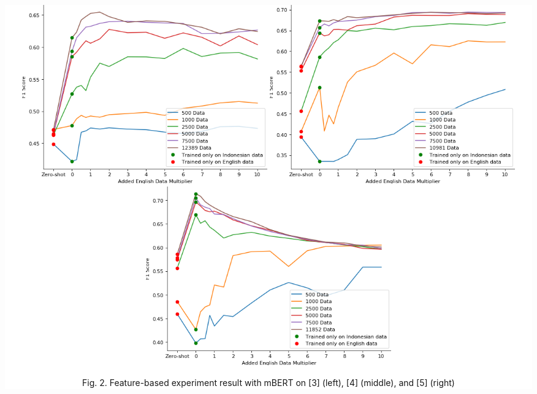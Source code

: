 <p align="center"> <img src=".\notebooks\result_analysis\fine_tune_head\compilation\plot-trip-mbert-english.png" alt="xlm-r-1-result" width="400"/> <img src=".\notebooks\result_analysis\fine_tune_head\compilation\plot-prosa-mbert-english.png" alt="xlm-r-1-result" width="400"/> <img src=".\notebooks\result_analysis\fine_tune_head\compilation\plot-toxic-mbert-english.png" alt="xlm-r-1-result" width="400"/> </p>
<p align="center">Fig. 2. Feature-based experiment result with mBERT on [3] (left), [4] (middle), and [5] (right)</p>